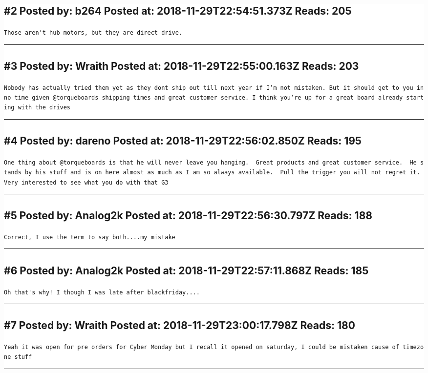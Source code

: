 ## \#2 Posted by: b264 Posted at: 2018-11-29T22:54:51.373Z Reads: 205

```
Those aren't hub motors, but they are direct drive.
```

---
## \#3 Posted by: Wraith Posted at: 2018-11-29T22:55:00.163Z Reads: 203

```
Nobody has actually tried them yet as they dont ship out till next year if I’m not mistaken. But it should get to you in no time given @torqueboards shipping times and great customer service. I think you’re up for a great board already starting with the drives
```

---
## \#4 Posted by: dareno Posted at: 2018-11-29T22:56:02.850Z Reads: 195

```
One thing about @torqueboards is that he will never leave you hanging.  Great products and great customer service.  He stands by his stuff and is on here almost as much as I am so always available.  Pull the trigger you will not regret it.  Very interested to see what you do with that G3
```

---
## \#5 Posted by: Analog2k Posted at: 2018-11-29T22:56:30.797Z Reads: 188

```
Correct, I use the term to say both....my mistake
```

---
## \#6 Posted by: Analog2k Posted at: 2018-11-29T22:57:11.868Z Reads: 185

```
Oh that's why! I though I was late after blackfriday....
```

---
## \#7 Posted by: Wraith Posted at: 2018-11-29T23:00:17.798Z Reads: 180

```
Yeah it was open for pre orders for Cyber Monday but I recall it opened on saturday, I could be mistaken cause of timezone stuff
```

---